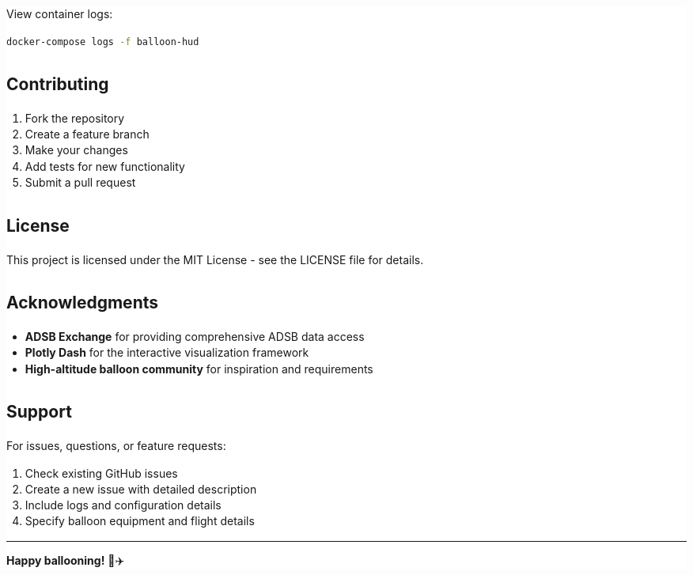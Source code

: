 View container logs:
```bash
docker-compose logs -f balloon-hud
```

## Contributing

1. Fork the repository
2. Create a feature branch
3. Make your changes
4. Add tests for new functionality
5. Submit a pull request

## License

This project is licensed under the MIT License - see the LICENSE file for details.

## Acknowledgments

- **ADSB Exchange** for providing comprehensive ADSB data access
- **Plotly Dash** for the interactive visualization framework
- **High-altitude balloon community** for inspiration and requirements

## Support

For issues, questions, or feature requests:
1. Check existing GitHub issues
2. Create a new issue with detailed description
3. Include logs and configuration details
4. Specify balloon equipment and flight details

---

**Happy ballooning!** 🎈✈️